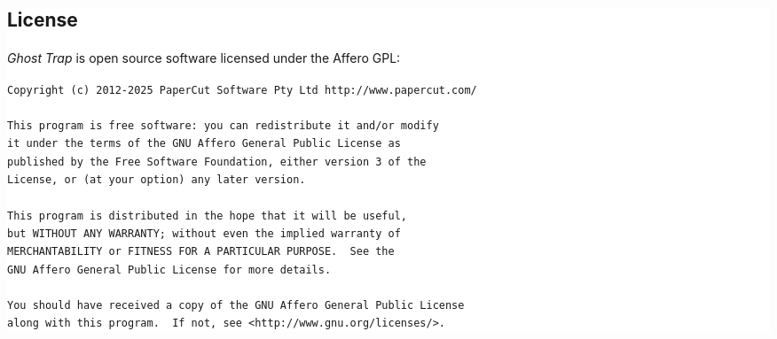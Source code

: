 ## License

*Ghost Trap* is open source software licensed under the Affero GPL:

    Copyright (c) 2012-2025 PaperCut Software Pty Ltd http://www.papercut.com/

    This program is free software: you can redistribute it and/or modify
    it under the terms of the GNU Affero General Public License as
    published by the Free Software Foundation, either version 3 of the
    License, or (at your option) any later version.

    This program is distributed in the hope that it will be useful,
    but WITHOUT ANY WARRANTY; without even the implied warranty of
    MERCHANTABILITY or FITNESS FOR A PARTICULAR PURPOSE.  See the
    GNU Affero General Public License for more details.

    You should have received a copy of the GNU Affero General Public License
    along with this program.  If not, see <http://www.gnu.org/licenses/>.

[1.6.10.04.0]: TBA
[1.5.10.03.1]: https://github.com/PaperCutSoftware/GhostTrap/compare/v1.4.10.03.1...v1.5.10.03.1
[1.4.10.03.1]: https://github.com/PaperCutSoftware/GhostTrap/compare/v1.4.10.02.1...v1.4.10.03.1
[1.4.10.02.1]: https://github.com/PaperCutSoftware/GhostTrap/compare/v1.4.10.00...v1.4.10.02.1
[1.4.10.00]: https://github.com/PaperCutSoftware/GhostTrap/compare/v1.3.9.27...v1.4.10.00
[1.3.9.27]: https://github.com/PaperCutSoftware/GhostTrap/compare/v1.2.9.10...v1.3.9.27
[1.2.9.10]: https://github.com/PaperCutSoftware/GhostTrap/compare/v1.2.9.07...v1.2.9.10
[1.2.9.07]: https://github.com/PaperCutSoftware/GhostTrap/compare/v1.1.9.07...v1.2.9.07
[1.1.9.07]: https://github.com/PaperCutSoftware/GhostTrap/compare/v1.0.9.06...v1.1.9.07
[1.0.9.06]: https://github.com/PaperCutSoftware/GhostTrap/releases/tag/v1.0.9.06
